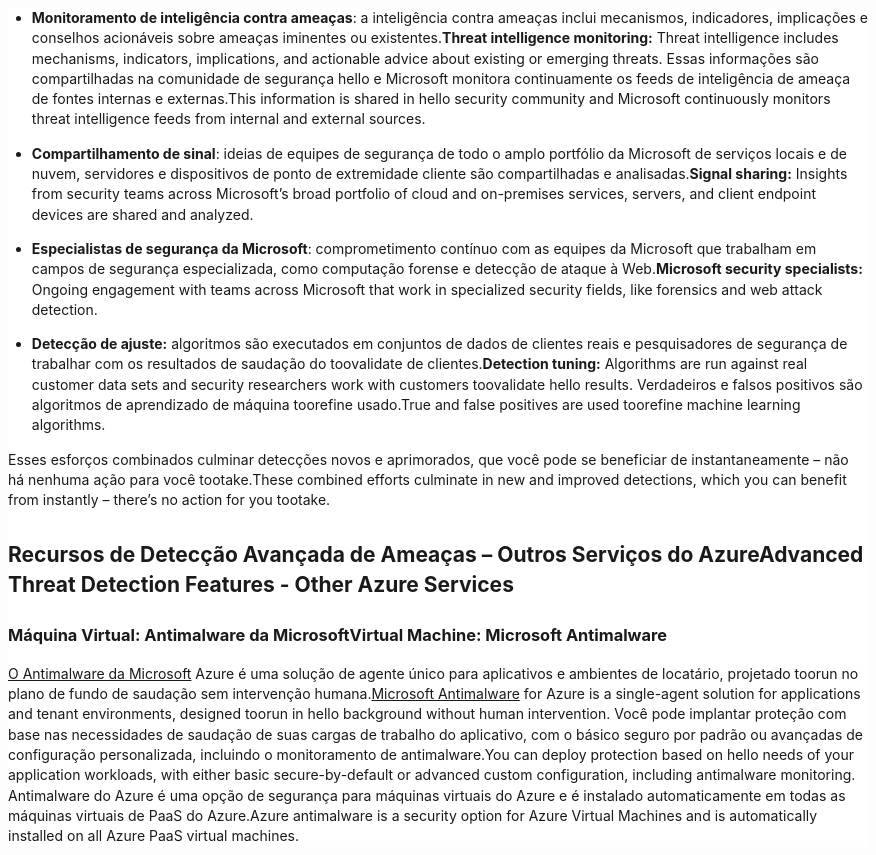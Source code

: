 -   <span data-ttu-id="07850-271">**Monitoramento de inteligência contra ameaças**: a inteligência contra ameaças inclui mecanismos, indicadores, implicações e conselhos acionáveis sobre ameaças iminentes ou existentes.</span><span class="sxs-lookup"><span data-stu-id="07850-271">**Threat intelligence monitoring:** Threat intelligence includes mechanisms, indicators, implications, and actionable advice about existing or emerging threats.</span></span> <span data-ttu-id="07850-272">Essas informações são compartilhadas na comunidade de segurança hello e Microsoft monitora continuamente os feeds de inteligência de ameaça de fontes internas e externas.</span><span class="sxs-lookup"><span data-stu-id="07850-272">This information is shared in hello security community and Microsoft continuously monitors threat intelligence feeds from internal and external sources.</span></span>

-   <span data-ttu-id="07850-273">**Compartilhamento de sinal**: ideias de equipes de segurança de todo o amplo portfólio da Microsoft de serviços locais e de nuvem, servidores e dispositivos de ponto de extremidade cliente são compartilhadas e analisadas.</span><span class="sxs-lookup"><span data-stu-id="07850-273">**Signal sharing:** Insights from security teams across Microsoft’s broad portfolio of cloud and on-premises services, servers, and client endpoint devices are shared and analyzed.</span></span>

-   <span data-ttu-id="07850-274">**Especialistas de segurança da Microsoft**: comprometimento contínuo com as equipes da Microsoft que trabalham em campos de segurança especializada, como computação forense e detecção de ataque à Web.</span><span class="sxs-lookup"><span data-stu-id="07850-274">**Microsoft security specialists:** Ongoing engagement with teams across Microsoft that work in specialized security fields, like forensics and web attack detection.</span></span>

-   <span data-ttu-id="07850-275">**Detecção de ajuste:** algoritmos são executados em conjuntos de dados de clientes reais e pesquisadores de segurança de trabalhar com os resultados de saudação do toovalidate de clientes.</span><span class="sxs-lookup"><span data-stu-id="07850-275">**Detection tuning:** Algorithms are run against real customer data sets and security researchers work with customers toovalidate hello results.</span></span> <span data-ttu-id="07850-276">Verdadeiros e falsos positivos são algoritmos de aprendizado de máquina toorefine usado.</span><span class="sxs-lookup"><span data-stu-id="07850-276">True and false positives are used toorefine machine learning algorithms.</span></span>

<span data-ttu-id="07850-277">Esses esforços combinados culminar detecções novos e aprimorados, que você pode se beneficiar de instantaneamente – não há nenhuma ação para você tootake.</span><span class="sxs-lookup"><span data-stu-id="07850-277">These combined efforts culminate in new and improved detections, which you can benefit from instantly – there’s no action for you tootake.</span></span>

## <a name="advanced-threat-detection-features---other-azure-services"></a><span data-ttu-id="07850-278">Recursos de Detecção Avançada de Ameaças – Outros Serviços do Azure</span><span class="sxs-lookup"><span data-stu-id="07850-278">Advanced Threat Detection Features - Other Azure Services</span></span>

### <a name="virtual-machine-microsoft-antimalware"></a><span data-ttu-id="07850-279">Máquina Virtual: Antimalware da Microsoft</span><span class="sxs-lookup"><span data-stu-id="07850-279">Virtual Machine: Microsoft Antimalware</span></span>

<span data-ttu-id="07850-280">[O Antimalware da Microsoft](https://docs.microsoft.com/azure/security/azure-security-antimalware) Azure é uma solução de agente único para aplicativos e ambientes de locatário, projetado toorun no plano de fundo de saudação sem intervenção humana.</span><span class="sxs-lookup"><span data-stu-id="07850-280">[Microsoft Antimalware](https://docs.microsoft.com/azure/security/azure-security-antimalware) for Azure is a single-agent solution for applications and tenant environments, designed toorun in hello background without human intervention.</span></span> <span data-ttu-id="07850-281">Você pode implantar proteção com base nas necessidades de saudação de suas cargas de trabalho do aplicativo, com o básico seguro por padrão ou avançadas de configuração personalizada, incluindo o monitoramento de antimalware.</span><span class="sxs-lookup"><span data-stu-id="07850-281">You can deploy protection based on hello needs of your application workloads, with either basic secure-by-default or advanced custom configuration, including antimalware monitoring.</span></span> <span data-ttu-id="07850-282">Antimalware do Azure é uma opção de segurança para máquinas virtuais do Azure e é instalado automaticamente em todas as máquinas virtuais de PaaS do Azure.</span><span class="sxs-lookup"><span data-stu-id="07850-282">Azure antimalware is a security option for Azure Virtual Machines and is automatically installed on all Azure PaaS virtual machines.</span></span>